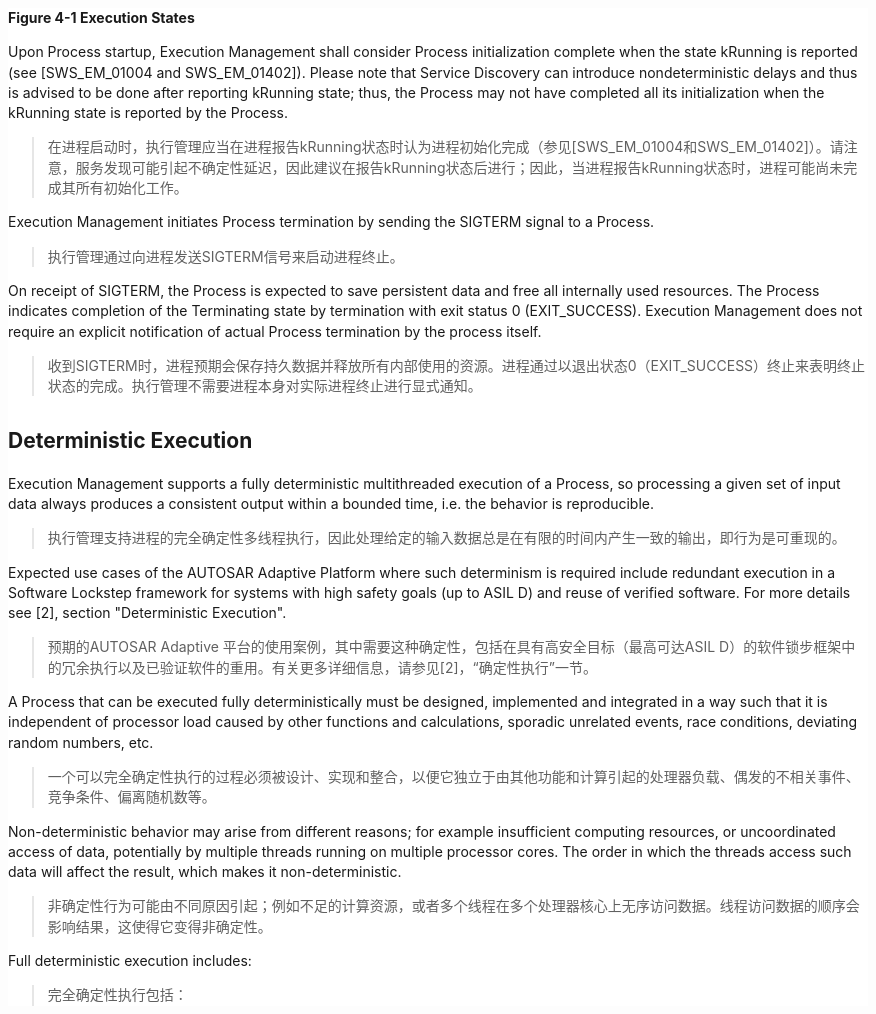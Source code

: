 **Figure 4-1 Execution States**


Upon Process startup, Execution Management shall consider Process initialization complete when the state kRunning is reported (see \[SWS_EM_01004 and SWS_EM_01402\]). Please note that Service Discovery can introduce nondeterministic delays and thus is advised to be done after reporting kRunning state; thus, the Process may not have completed all its initialization when the kRunning state is reported by the Process.

> 在进程启动时，执行管理应当在进程报告kRunning状态时认为进程初始化完成（参见[SWS_EM_01004和SWS_EM_01402]）。请注意，服务发现可能引起不确定性延迟，因此建议在报告kRunning状态后进行；因此，当进程报告kRunning状态时，进程可能尚未完成其所有初始化工作。


Execution Management initiates Process termination by sending the SIGTERM signal to a Process.

> 执行管理通过向进程发送SIGTERM信号来启动进程终止。


On receipt of SIGTERM, the Process is expected to save persistent data and free all internally used resources. The Process indicates completion of the Terminating state by termination with exit status 0 (EXIT_SUCCESS). Execution Management does not require an explicit notification of actual Process termination by the process itself.

> 收到SIGTERM时，进程预期会保存持久数据并释放所有内部使用的资源。进程通过以退出状态0（EXIT_SUCCESS）终止来表明终止状态的完成。执行管理不需要进程本身对实际进程终止进行显式通知。

## Deterministic Execution


Execution Management supports a fully deterministic multithreaded execution of a Process, so processing a given set of input data always produces a consistent output within a bounded time, i.e. the behavior is reproducible.

> 执行管理支持进程的完全确定性多线程执行，因此处理给定的输入数据总是在有限的时间内产生一致的输出，即行为是可重现的。


Expected use cases of the AUTOSAR Adaptive Platform where such determinism is required include redundant execution in a Software Lockstep framework for systems with high safety goals (up to ASIL D) and reuse of verified software. For more details see \[2\], section "Deterministic Execution".

> 预期的AUTOSAR Adaptive 平台的使用案例，其中需要这种确定性，包括在具有高安全目标（最高可达ASIL D）的软件锁步框架中的冗余执行以及已验证软件的重用。有关更多详细信息，请参见[2]，“确定性执行”一节。


A Process that can be executed fully deterministically must be designed, implemented and integrated in a way such that it is independent of processor load caused by other functions and calculations, sporadic unrelated events, race conditions, deviating random numbers, etc.

> 一个可以完全确定性执行的过程必须被设计、实现和整合，以便它独立于由其他功能和计算引起的处理器负载、偶发的不相关事件、竞争条件、偏离随机数等。


Non-deterministic behavior may arise from different reasons; for example insufficient computing resources, or uncoordinated access of data, potentially by multiple threads running on multiple processor cores. The order in which the threads access such data will affect the result, which makes it non-deterministic.

> 非确定性行为可能由不同原因引起；例如不足的计算资源，或者多个线程在多个处理器核心上无序访问数据。线程访问数据的顺序会影响结果，这使得它变得非确定性。


Full deterministic execution includes:

> 完全确定性执行包括：
